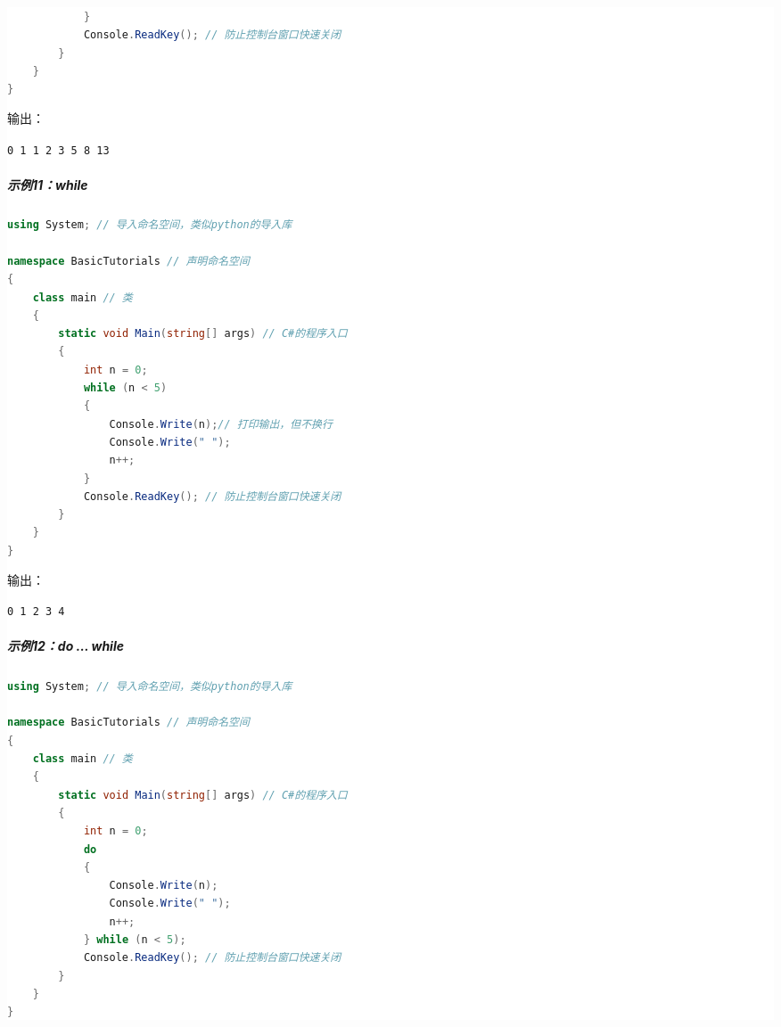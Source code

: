 ```c#
            }
            Console.ReadKey(); // 防止控制台窗口快速关闭
        }
    }
}
```

输出：

```
0 1 1 2 3 5 8 13
```

##### 示例11：while

```c#
using System; // 导入命名空间，类似python的导入库

namespace BasicTutorials // 声明命名空间
{
    class main // 类
    {
        static void Main(string[] args) // C#的程序入口
        {
            int n = 0;
            while (n < 5)
            {
                Console.Write(n);// 打印输出，但不换行
                Console.Write(" ");
                n++;
            }
            Console.ReadKey(); // 防止控制台窗口快速关闭
        }
    }
}
```

输出：

```
0 1 2 3 4
```

##### 示例12：do ... while

```c#
using System; // 导入命名空间，类似python的导入库

namespace BasicTutorials // 声明命名空间
{
    class main // 类
    {
        static void Main(string[] args) // C#的程序入口
        {
            int n = 0;
            do
            {
                Console.Write(n);
                Console.Write(" ");
                n++;
            } while (n < 5);
            Console.ReadKey(); // 防止控制台窗口快速关闭
        }
    }
}
```
